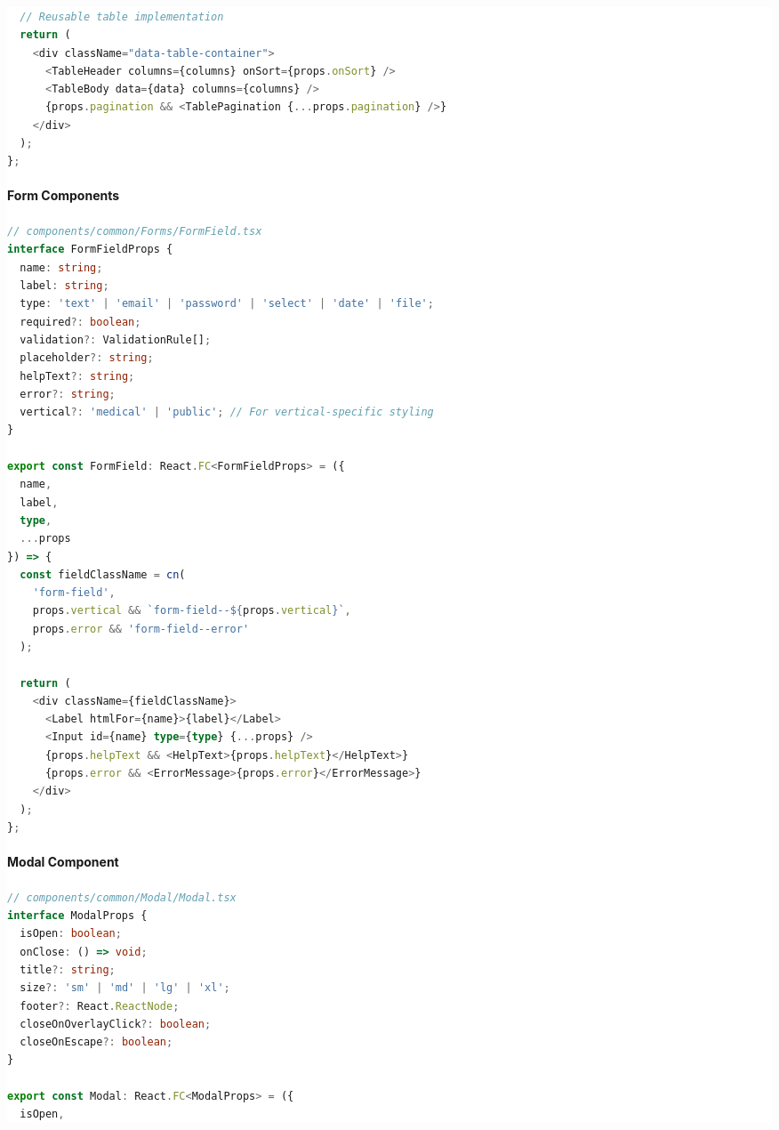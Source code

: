 ```typescript
  // Reusable table implementation
  return (
    <div className="data-table-container">
      <TableHeader columns={columns} onSort={props.onSort} />
      <TableBody data={data} columns={columns} />
      {props.pagination && <TablePagination {...props.pagination} />}
    </div>
  );
};
```

#### Form Components
```typescript
// components/common/Forms/FormField.tsx
interface FormFieldProps {
  name: string;
  label: string;
  type: 'text' | 'email' | 'password' | 'select' | 'date' | 'file';
  required?: boolean;
  validation?: ValidationRule[];
  placeholder?: string;
  helpText?: string;
  error?: string;
  vertical?: 'medical' | 'public'; // For vertical-specific styling
}

export const FormField: React.FC<FormFieldProps> = ({
  name,
  label,
  type,
  ...props
}) => {
  const fieldClassName = cn(
    'form-field',
    props.vertical && `form-field--${props.vertical}`,
    props.error && 'form-field--error'
  );
  
  return (
    <div className={fieldClassName}>
      <Label htmlFor={name}>{label}</Label>
      <Input id={name} type={type} {...props} />
      {props.helpText && <HelpText>{props.helpText}</HelpText>}
      {props.error && <ErrorMessage>{props.error}</ErrorMessage>}
    </div>
  );
};
```

#### Modal Component
```typescript
// components/common/Modal/Modal.tsx
interface ModalProps {
  isOpen: boolean;
  onClose: () => void;
  title?: string;
  size?: 'sm' | 'md' | 'lg' | 'xl';
  footer?: React.ReactNode;
  closeOnOverlayClick?: boolean;
  closeOnEscape?: boolean;
}

export const Modal: React.FC<ModalProps> = ({
  isOpen,
```